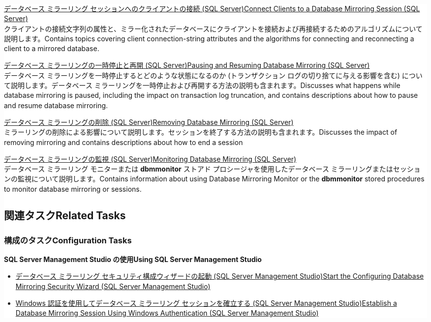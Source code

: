  [<span data-ttu-id="ccfdd-325">データベース ミラーリング セッションへのクライアントの接続 &#40;SQL Server&#41;</span><span class="sxs-lookup"><span data-stu-id="ccfdd-325">Connect Clients to a Database Mirroring Session &#40;SQL Server&#41;</span></span>](connect-clients-to-a-database-mirroring-session-sql-server.md)  
 <span data-ttu-id="ccfdd-326">クライアントの接続文字列の属性と、ミラー化されたデータベースにクライアントを接続および再接続するためのアルゴリズムについて説明します。</span><span class="sxs-lookup"><span data-stu-id="ccfdd-326">Contains topics covering client connection-string attributes and the algorithms for connecting and reconnecting a client to a mirrored database.</span></span>  
  
 [<span data-ttu-id="ccfdd-327">データベース ミラーリングの一時停止と再開 &#40;SQL Server&#41;</span><span class="sxs-lookup"><span data-stu-id="ccfdd-327">Pausing and Resuming Database Mirroring &#40;SQL Server&#41;</span></span>](database-mirroring-sql-server.md)  
 <span data-ttu-id="ccfdd-328">データベース ミラーリングを一時停止するとどのような状態になるのか (トランザクション ログの切り捨てに与える影響を含む) について説明します。データベース ミラーリングを一時停止および再開する方法の説明も含まれます。</span><span class="sxs-lookup"><span data-stu-id="ccfdd-328">Discusses what happens while database mirroring is paused, including the impact on transaction log truncation, and contains descriptions about how to pause and resume database mirroring.</span></span>  
  
 [<span data-ttu-id="ccfdd-329">データベース ミラーリングの削除 &#40;SQL Server&#41;</span><span class="sxs-lookup"><span data-stu-id="ccfdd-329">Removing Database Mirroring &#40;SQL Server&#41;</span></span>](removing-database-mirroring-sql-server.md)  
 <span data-ttu-id="ccfdd-330">ミラーリングの削除による影響について説明します。セッションを終了する方法の説明も含まれます。</span><span class="sxs-lookup"><span data-stu-id="ccfdd-330">Discusses the impact of removing mirroring and contains descriptions about how to end a session</span></span>  
  
 [<span data-ttu-id="ccfdd-331">データベース ミラーリングの監視 &#40;SQL Server&#41;</span><span class="sxs-lookup"><span data-stu-id="ccfdd-331">Monitoring Database Mirroring &#40;SQL Server&#41;</span></span>](monitoring-database-mirroring-sql-server.md)  
 <span data-ttu-id="ccfdd-332">データベース ミラーリング モニターまたは **dbmmonitor** ストアド プロシージャを使用したデータベース ミラーリングまたはセッションの監視について説明します。</span><span class="sxs-lookup"><span data-stu-id="ccfdd-332">Contains information about using Database Mirroring Monitor or the **dbmmonitor** stored procedures to monitor database mirroring or sessions.</span></span>  
  
##  <a name="related-tasks"></a><a name="RelatedTasks"></a> <span data-ttu-id="ccfdd-333">関連タスク</span><span class="sxs-lookup"><span data-stu-id="ccfdd-333">Related Tasks</span></span>  
  
### <a name="configuration-tasks"></a><span data-ttu-id="ccfdd-334">構成のタスク</span><span class="sxs-lookup"><span data-stu-id="ccfdd-334">Configuration Tasks</span></span>  
 <span data-ttu-id="ccfdd-335">**SQL Server Management Studio の使用**</span><span class="sxs-lookup"><span data-stu-id="ccfdd-335">**Using SQL Server Management Studio**</span></span>  
  
-   [<span data-ttu-id="ccfdd-336">データベース ミラーリング セキュリティ構成ウィザードの起動 &#40;SQL Server Management Studio&#41;</span><span class="sxs-lookup"><span data-stu-id="ccfdd-336">Start the Configuring Database Mirroring Security Wizard &#40;SQL Server Management Studio&#41;</span></span>](start-the-configuring-database-mirroring-security-wizard.md)  
  
-   [<span data-ttu-id="ccfdd-337">Windows 認証を使用してデータベース ミラーリング セッションを確立する &#40;SQL Server Management Studio&#41;</span><span class="sxs-lookup"><span data-stu-id="ccfdd-337">Establish a Database Mirroring Session Using Windows Authentication &#40;SQL Server Management Studio&#41;</span></span>](establish-database-mirroring-session-windows-authentication.md)  
  